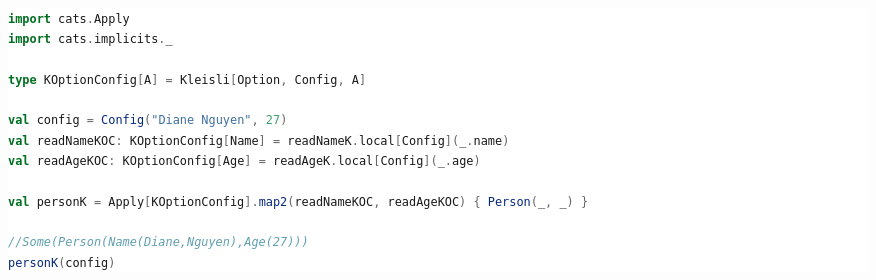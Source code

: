 ```{.scala .scrollx}
import cats.Apply
import cats.implicits._

type KOptionConfig[A] = Kleisli[Option, Config, A]

val config = Config("Diane Nguyen", 27)
val readNameKOC: KOptionConfig[Name] = readNameK.local[Config](_.name)
val readAgeKOC: KOptionConfig[Age] = readAgeK.local[Config](_.age)

val personK = Apply[KOptionConfig].map2(readNameKOC, readAgeKOC) { Person(_, _) }

//Some(Person(Name(Diane,Nguyen),Age(27)))
personK(config)
```